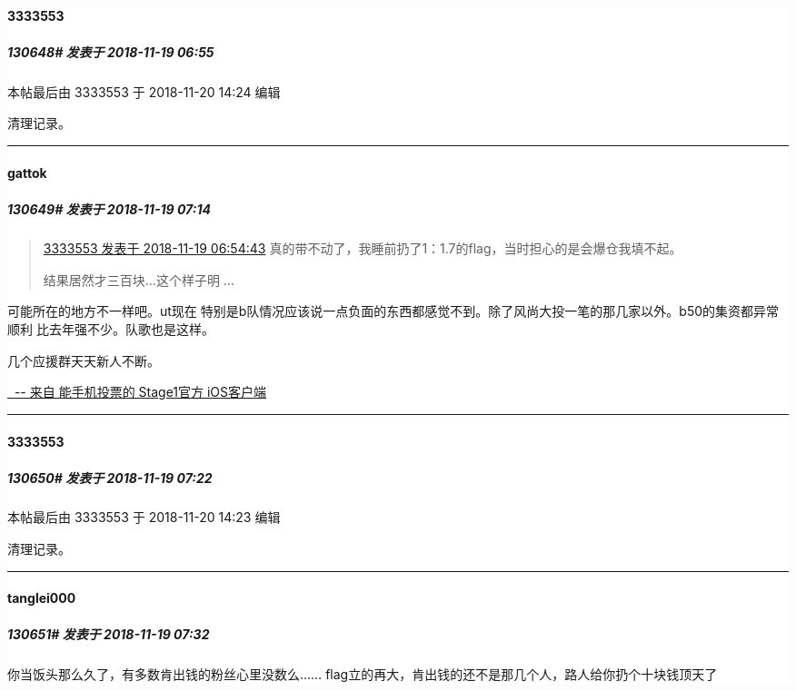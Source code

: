 ####  3333553  
##### 130648#       发表于 2018-11-19 06:55



 本帖最后由 3333553 于 2018-11-20 14:24 编辑 

清理记录。







-----

####  gattok  
##### 130649#       发表于 2018-11-19 07:14



<blockquote><a href="httphttps://bbs.saraba1st.com/2b/forum.php?mod=redirect&amp;goto=findpost&amp;pid=41641633&amp;ptid=1105387" target="_blank">3333553 发表于 2018-11-19 06:54:43</a>
真的带不动了，我睡前扔了1：1.7的flag，当时担心的是会爆仓我填不起。


结果居然才三百块...这个样子明 ...</blockquote>可能所在的地方不一样吧。ut现在 特别是b队情况应该说一点负面的东西都感觉不到。除了风尚大投一笔的那几家以外。b50的集资都异常顺利 比去年强不少。队歌也是这样。

几个应援群天天新人不断。

[  -- 来自 能手机投票的 Stage1官方 iOS客户端](https://itunes.apple.com/fi/app/saraba1st/id1221237470?mt=8)







-----

####  3333553  
##### 130650#       发表于 2018-11-19 07:22



 本帖最后由 3333553 于 2018-11-20 14:23 编辑 

清理记录。







-----

####  tanglei000  
##### 130651#       发表于 2018-11-19 07:32




你当饭头那么久了，有多数肯出钱的粉丝心里没数么……
flag立的再大，肯出钱的还不是那几个人，路人给你扔个十块钱顶天了
